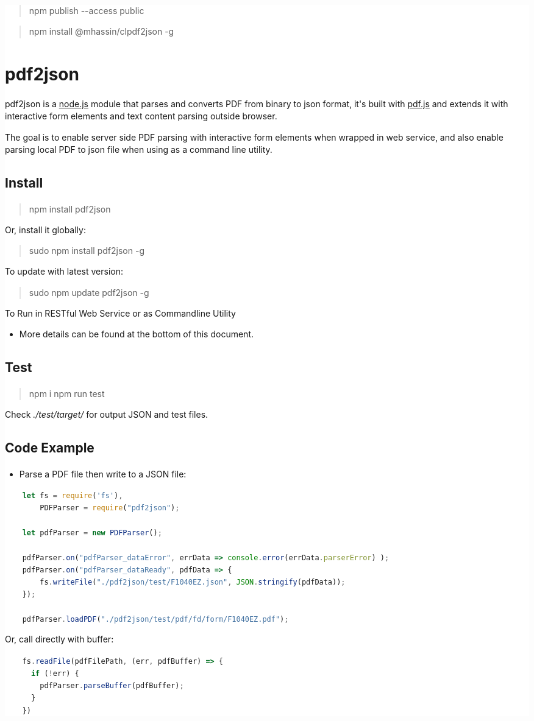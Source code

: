 > npm publish --access public

> npm install @mhassin/clpdf2json -g

# pdf2json

pdf2json is a [node.js](http://nodejs.org/) module that parses and converts PDF from binary to json format, it's built with [pdf.js](https://github.com/mozilla/pdf.js/) and extends it with interactive form elements and text content parsing outside browser.

The goal is to enable server side PDF parsing with interactive form elements when wrapped in web service, and also enable parsing local PDF to json file when using as a command line utility.

## Install

>npm install pdf2json

Or, install it globally:
>sudo npm install pdf2json -g

To update with latest version:
>sudo npm update pdf2json -g

To Run in RESTful Web Service or as Commandline Utility
* More details can be found at the bottom of this document.

## Test

>npm i
>npm run test

Check _./test/target/_ for output JSON and test files.

## Code Example

* Parse a PDF file then write to a JSON file:

````javascript
    let fs = require('fs'),
        PDFParser = require("pdf2json");

    let pdfParser = new PDFParser();

    pdfParser.on("pdfParser_dataError", errData => console.error(errData.parserError) );
    pdfParser.on("pdfParser_dataReady", pdfData => {
        fs.writeFile("./pdf2json/test/F1040EZ.json", JSON.stringify(pdfData));
    });

    pdfParser.loadPDF("./pdf2json/test/pdf/fd/form/F1040EZ.pdf");
````

Or, call directly with buffer:

````javascript
    fs.readFile(pdfFilePath, (err, pdfBuffer) => {
      if (!err) {
        pdfParser.parseBuffer(pdfBuffer);
      }
    })
````
